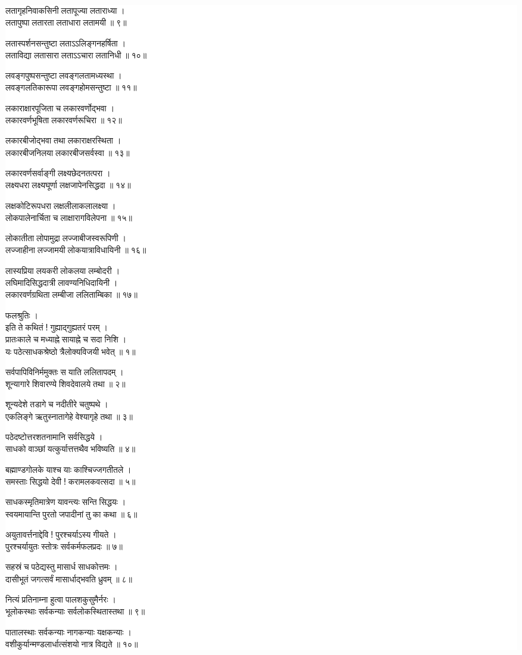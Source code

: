 लतागृहनिवाकसिनी लतापूज्या लताराध्या ।  
लतापुष्पा लतारता लताधारा लतामयी ॥ ९॥  
  
लतास्पर्शनसन्तुष्टा लताऽऽलिङ्गनहर्षिता ।  
लताविद्या लतासारा लताऽऽचारा लतानिधी ॥ १०॥  
  
लवङ्गपुष्पसन्तुष्टा लवङ्गलतामध्यस्था ।  
लवङ्गलतिकारूपा लवङ्गहोमसन्तुष्टा ॥ ११॥  
  
लकाराक्षारपूजिता च लकारवर्णोद्भवा ।  
लकारवर्णभूषिता लकारवर्णरूचिरा ॥ १२॥  
  
लकारबीजोद्भवा तथा लकाराक्षरस्थिता ।  
लकारबीजनिलया  लकारबीजसर्वस्वा ॥ १३॥  
  
लकारवर्णसर्वाङ्गी लक्ष्यछेदनतत्परा ।  
लक्ष्यधरा लक्ष्यघूर्णा लक्षजापेनसिद्धदा ॥ १४॥  
  
लक्षकोटिरूपधरा लक्षलीलाकलालक्ष्या ।  
लोकपालेनार्चिता च  लाक्षारागविलेपना ॥ १५॥  
  
लोकातीता लोपामुद्रा लज्जाबीजस्वरूपिणी ।  
लज्जाहीना लज्जामयी लोकयात्राविधायिनी ॥ १६॥  
  
लास्यप्रिया लयकरी लोकलया लम्बोदरी ।  
लघिमादिसिद्धदात्री लावण्यनिधिदायिनी ।  
लकारवर्णग्रथिता  लम्बीजा ललिताम्बिका ॥ १७॥  
  
फलश्रुतिः ।  
इति ते कथितं ! गुह्याद्गुह्यतरं परम् ।  
प्रातःकाले च मध्याह्ने सायाह्ने च सदा निशि ।  
यः पठेत्साधकश्रेष्ठो त्रैलोक्यविजयी भवेत् ॥ १॥  
  
सर्वपापिविनिर्ममुक्तः स याति ललितापदम् ।  
शून्यागारे शिवारण्ये शिवदेवालये तथा ॥ २॥  
  
शून्यदेशे तडागे च नदीतीरे चतुष्पथे ।  
एकलिङ्गे ऋतुस्नातागेहे वेश्यागृहे तथा ॥ ३॥  
  
पठेदष्टोत्तरशतनामानि सर्वसिद्धये ।  
साधको वाञ्छां यत्कुर्यात्तत्तथैव भविष्यति ॥ ४॥  
  
बह्माण्डगोलके याश्च याः काश्चिज्जगतीतले ।  
समस्ताः सिद्धयो देवी ! करामलकवत्सदा ॥ ५॥  
  
साधकस्मृतिमात्रेण यावन्त्यः सन्ति सिद्धयः ।  
स्वयमायान्ति पुरतो जपादीनां तु का कथा ॥ ६॥  
  
अयुतावर्त्तनाद्देवि ! पुरश्चर्याऽस्य गीयते ।  
पुरश्चर्यायुतः स्तोत्रः सर्वकर्मफलप्रदः ॥ ७॥  
  
सहस्रं च पठेद्यस्तु मासार्ध साधकोत्तमः ।  
दासीभूतं जगत्सर्वं मासार्धाद्भवति ध्रुवम् ॥ ८॥  
  
नित्यं प्रतिनाम्ना हुत्वा पालशकुसुमैर्नरः ।  
भूलोकस्थाः सर्वकन्याः सर्वलोकस्थितास्तथा ॥ ९॥  
  
पातालस्थाः सर्वकन्याः नागकन्याः यक्षकन्याः ।  
वशीकुर्यान्मण्डलार्धात्संशयो नात्र विद्यते ॥ १०॥  
  